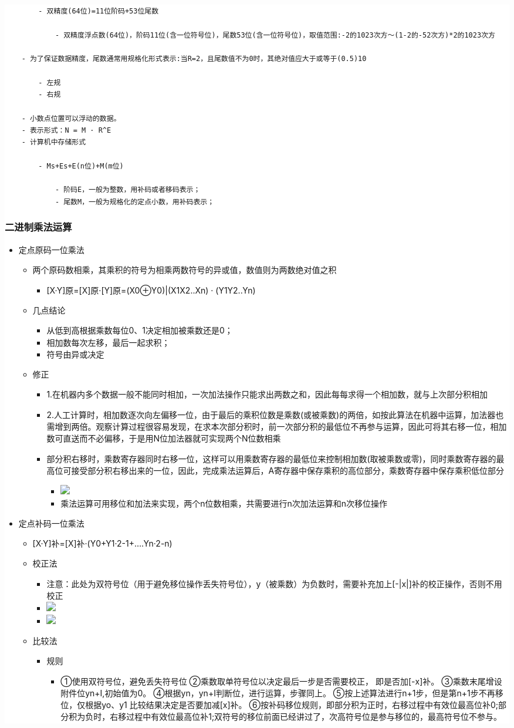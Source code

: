 			- 双精度(64位)=11位阶码+53位尾数

				- 双精度浮点数(64位)，阶码11位(含一位符号位)，尾数53位(含一位符号位)，取值范围:-2的1023次方～(1-2的-52次方)*2的1023次方

		- 为了保证数据精度，尾数通常用规格化形式表示:当R=2，且尾数值不为0时，其绝对值应大于或等于(0.5)10

			- 左规
			- 右规

		- 小数点位置可以浮动的数据。
		- 表示形式：N = M · R^E
		- 计算机中存储形式

			- Ms+Es+E(n位)+M(m位)

				- 阶码E，一般为整数，用补码或者移码表示；
				- 尾数M，一般为规格化的定点小数，用补码表示；

### 二进制乘法运算

- 定点原码一位乘法

	- 两个原码数相乘，其乘积的符号为相乘两数符号的异或值，数值则为两数绝对值之积

		- [X·Y]原=[X]原·[Y]原=(X0⊕Y0)|(X1X2..Xn) · (Y1Y2..Yn)

	- 几点结论

		- 从低到高根据乘数每位0、1决定相加被乘数还是0；
		- 相加数每次左移，最后一起求积；
		- 符号由异或决定

	- 修正

		- 1.在机器内多个数据一般不能同时相加，一次加法操作只能求出两数之和，因此每每求得一个相加数，就与上次部分积相加
		- 2.人工计算时，相加数逐次向左偏移一位，由于最后的乘积位数是乘数(或被乘数)的两倍，如按此算法在机器中运算，加法器也需增到两倍。观察计算过程很容易发现，在求本次部分积时，前一次部分积的最低位不再参与运算，因此可将其右移一位，相加数可直送而不必偏移，于是用N位加法器就可实现两个N位数相乘
		- 部分积右移时，乘数寄存器同时右移一位，这样可以用乘数寄存器的最低位来控制相加数(取被乘数或零)，同时乘数寄存器的最高位可接受部分积右移出来的一位，因此，完成乘法运算后，A寄存器中保存乘积的高位部分，乘数寄存器中保存乘积低位部分

			- ![](assets/725356407808989c95a3a38b13cdd5cc754ad418df77f3d5ec1c5eea8bb81840.png)
			- 乘法运算可用移位和加法来实现，两个n位数相乘，共需要进行n次加法运算和n次移位操作

- 定点补码一位乘法

	- [X·Y]补=[X]补·(Y0+Y1·2-1+….Yn·2-n)
	- 校正法

		- 注意：此处为双符号位（用于避免移位操作丢失符号位），y（被乘数）为负数时，需要补充加上[-|x|]补的校正操作，否则不用校正
		- ![](assets/402bb282cdea64f68341733b40ccc5fcafa11d106c689f611778c32d974faebf.png)
		- ![](assets/04d302f868c84465ad4481827fa5f907fb0dcac91f3fb1a8d51e3fe3b8141ff0.png)

	- 比较法

		- 规则

			- ①使用双符号位，避免丢失符号位
②乘数取单符号位以决定最后一步是否需要校正， 即是否加[-x]补。
③乘数末尾增设附件位yn+I,初始值为0。
④根据yn，yn+I判断位，进行运算，步骤同上。
⑤按上述算法进行n+1步，但是第n+1步不再移位，仅根据yo、y1 比较结果决定是否要加减[x]补。
⑥按补码移位规则，即部分积为正时，右移过程中有效位最高位补0;部分积为负时，右移过程中有效位最高位补1;双符号的移位前面已经讲过了，次高符号位是参与移位的，最高符号位不参与。
